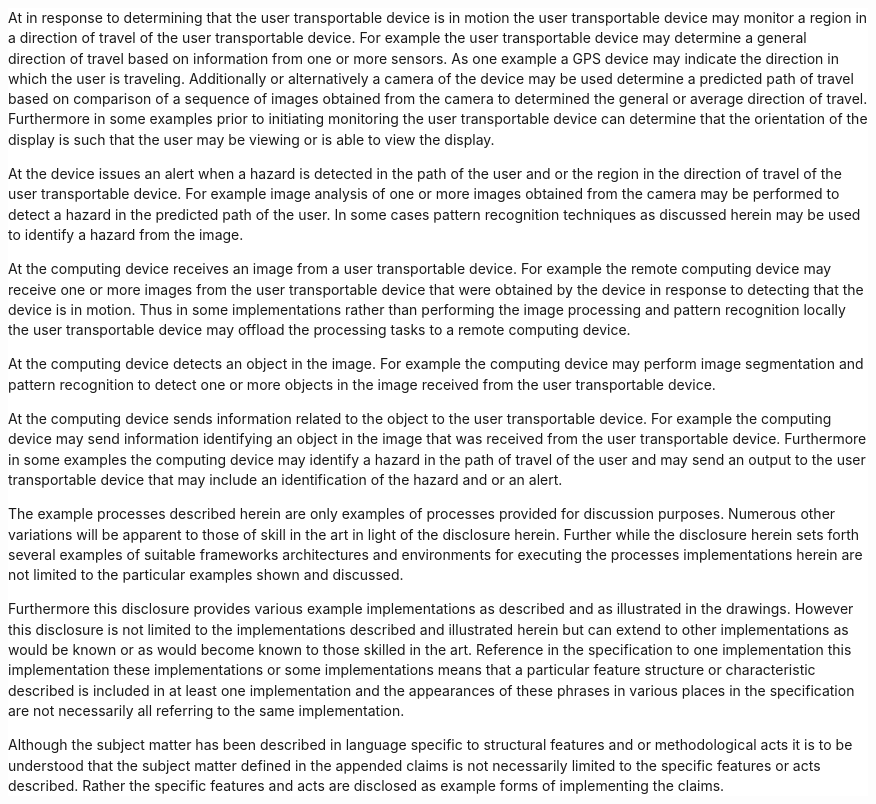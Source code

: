 At in response to determining that the user transportable device is in motion the user transportable device may monitor a region in a direction of travel of the user transportable device. For example the user transportable device may determine a general direction of travel based on information from one or more sensors. As one example a GPS device may indicate the direction in which the user is traveling. Additionally or alternatively a camera of the device may be used determine a predicted path of travel based on comparison of a sequence of images obtained from the camera to determined the general or average direction of travel. Furthermore in some examples prior to initiating monitoring the user transportable device can determine that the orientation of the display is such that the user may be viewing or is able to view the display.

At the device issues an alert when a hazard is detected in the path of the user and or the region in the direction of travel of the user transportable device. For example image analysis of one or more images obtained from the camera may be performed to detect a hazard in the predicted path of the user. In some cases pattern recognition techniques as discussed herein may be used to identify a hazard from the image.

At the computing device receives an image from a user transportable device. For example the remote computing device may receive one or more images from the user transportable device that were obtained by the device in response to detecting that the device is in motion. Thus in some implementations rather than performing the image processing and pattern recognition locally the user transportable device may offload the processing tasks to a remote computing device.

At the computing device detects an object in the image. For example the computing device may perform image segmentation and pattern recognition to detect one or more objects in the image received from the user transportable device.

At the computing device sends information related to the object to the user transportable device. For example the computing device may send information identifying an object in the image that was received from the user transportable device. Furthermore in some examples the computing device may identify a hazard in the path of travel of the user and may send an output to the user transportable device that may include an identification of the hazard and or an alert.

The example processes described herein are only examples of processes provided for discussion purposes. Numerous other variations will be apparent to those of skill in the art in light of the disclosure herein. Further while the disclosure herein sets forth several examples of suitable frameworks architectures and environments for executing the processes implementations herein are not limited to the particular examples shown and discussed.

Furthermore this disclosure provides various example implementations as described and as illustrated in the drawings. However this disclosure is not limited to the implementations described and illustrated herein but can extend to other implementations as would be known or as would become known to those skilled in the art. Reference in the specification to one implementation this implementation these implementations or some implementations means that a particular feature structure or characteristic described is included in at least one implementation and the appearances of these phrases in various places in the specification are not necessarily all referring to the same implementation.

Although the subject matter has been described in language specific to structural features and or methodological acts it is to be understood that the subject matter defined in the appended claims is not necessarily limited to the specific features or acts described. Rather the specific features and acts are disclosed as example forms of implementing the claims.

